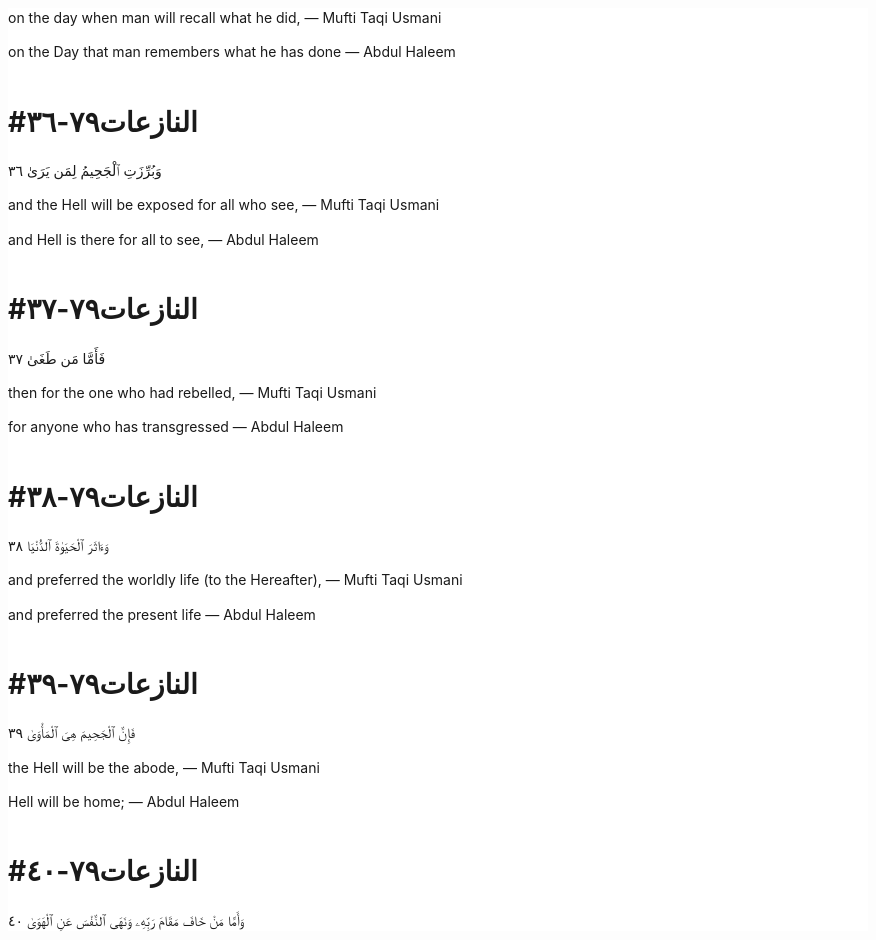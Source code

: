 on the day when man will recall what he did,
— Mufti Taqi Usmani


on the Day that man remembers what he has done
— Abdul Haleem



# #النازعات٧٩-٣٦
وَبُرِّزَتِ ٱلْجَحِيمُ لِمَن يَرَىٰ ٣٦

and the Hell will be exposed for all who see,
— Mufti Taqi Usmani


and Hell is there for all to see,
— Abdul Haleem



# #النازعات٧٩-٣٧
فَأَمَّا مَن طَغَىٰ ٣٧

then for the one who had rebelled,
— Mufti Taqi Usmani


for anyone who has transgressed
— Abdul Haleem



# #النازعات٧٩-٣٨
وَءَاثَرَ ٱلْحَيَوٰةَ ٱلدُّنْيَا ٣٨

and preferred the worldly life (to the Hereafter),
— Mufti Taqi Usmani


and preferred the present life
— Abdul Haleem



# #النازعات٧٩-٣٩
فَإِنَّ ٱلْجَحِيمَ هِىَ ٱلْمَأْوَىٰ ٣٩

the Hell will be the abode,
— Mufti Taqi Usmani


Hell will be home;
— Abdul Haleem



# #النازعات٧٩-٤٠
وَأَمَّا مَنْ خَافَ مَقَامَ رَبِّهِۦ وَنَهَى ٱلنَّفْسَ عَنِ ٱلْهَوَىٰ ٤٠
